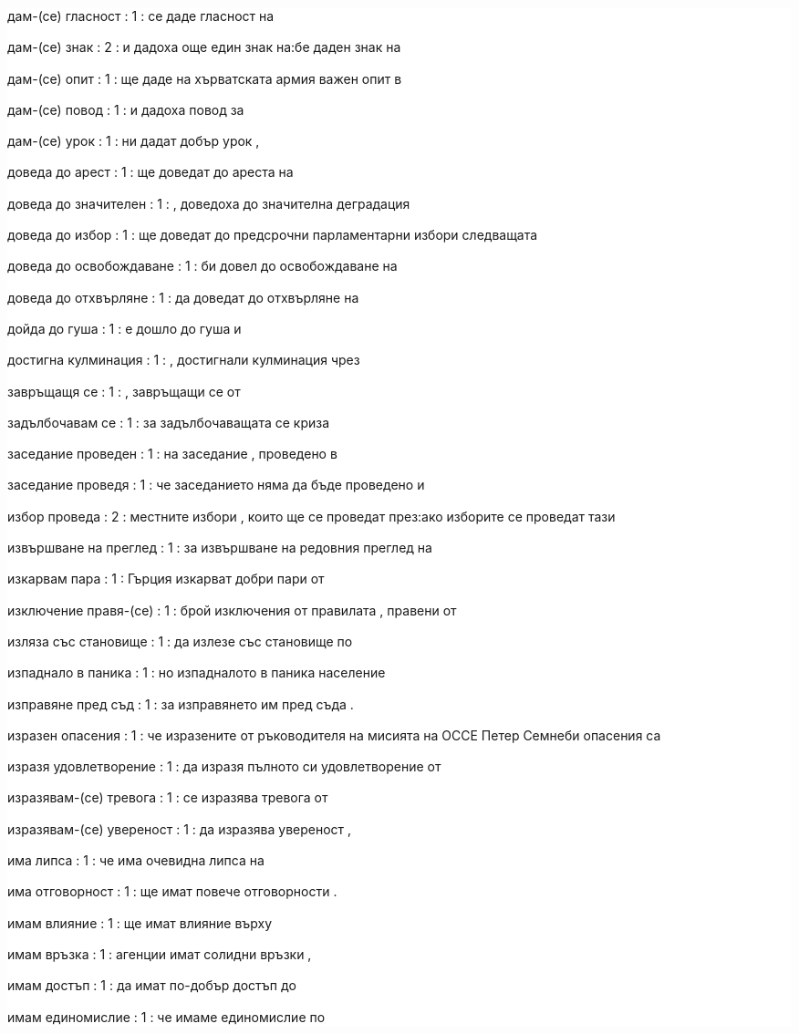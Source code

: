 дам-(се) гласност : 1 : се даде гласност на

дам-(се) знак : 2 : и дадоха още един знак на:бе даден знак на

дам-(се) опит : 1 : ще даде на хърватската армия важен опит в

дам-(се) повод : 1 : и дадоха повод за

дам-(се) урок : 1 : ни дадат добър урок ,

доведа до арест : 1 : ще доведат до ареста на

доведа до значителен : 1 : , доведоха до значителна деградация

доведа до избор : 1 : ще доведат до предсрочни парламентарни избори следващата

доведа до освобождаване : 1 : би довел до освобождаване на

доведа до отхвърляне : 1 : да доведат до отхвърляне на

дойда до гуша : 1 : е дошло до гуша и

достигна кулминация : 1 : , достигнали кулминация чрез

завръщащя се : 1 : , завръщащи се от

задълбочавам се : 1 : за задълбочаващата се криза

заседание проведен : 1 : на заседание , проведено в

заседание проведя : 1 : че заседанието няма да бъде проведено и

избор проведа : 2 : местните избори , които ще се проведат през:ако изборите се проведат тази

извършване на преглед : 1 : за извършване на редовния преглед на

изкарвам пара : 1 : Гърция изкарват добри пари от

изключение правя-(се) : 1 : брой изключения от правилата , правени от

изляза със становище : 1 : да излезе със становище по

изпаднало в паника : 1 : но изпадналото в паника население

изправяне пред съд : 1 : за изправянето им пред съда .

изразен опасения : 1 : че изразените от ръководителя на мисията на ОССЕ Петер Семнеби опасения са

изразя удовлетворение : 1 : да изразя пълното си удовлетворение от

изразявам-(се) тревога : 1 : се изразява тревога от

изразявам-(се) увереност : 1 : да изразява увереност ,

има липса : 1 : че има очевидна липса на

има отговорност : 1 : ще имат повече отговорности .

имам влияние : 1 : ще имат влияние върху

имам връзка : 1 : агенции имат солидни връзки ,

имам достъп : 1 : да имат по-добър достъп до

имам единомислие : 1 : че имаме единомислие по
